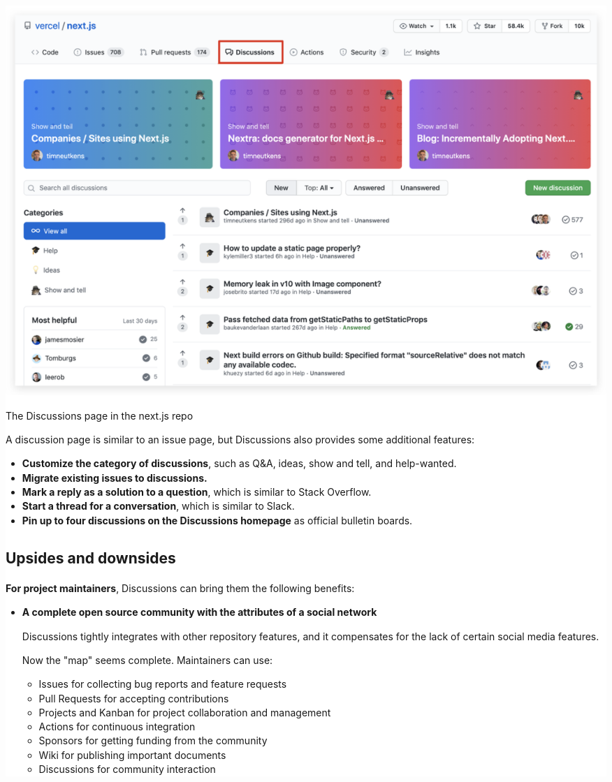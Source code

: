 ![The Discussions Page in the next.js repo](media/the-discussions-page-in-the-next-js-repo.png)
<div class="caption-center"> The Discussions page in the next.js repo </div>

A discussion page is similar to an issue page, but Discussions also provides some additional features:

* **Customize the category of discussions**, such as Q&A, ideas, show and tell, and help-wanted.
* **Migrate existing issues to discussions.**
* **Mark a reply as a solution to a question**, which is similar to Stack Overflow.
* **Start a thread for a conversation**, which is similar to Slack.
* **Pin up to four discussions on the Discussions homepage** as official bulletin boards.

## Upsides and downsides

**For project maintainers**, Discussions can bring them the following benefits:

* **A complete open source community with the attributes of a social network**

    Discussions tightly integrates with other repository features, and it compensates for the lack of certain social media features.

    Now the "map" seems complete. Maintainers can use:

    * Issues for collecting bug reports and feature requests
    * Pull Requests for accepting contributions
    * Projects and Kanban for project collaboration and management
    * Actions for continuous integration
    * Sponsors for getting funding from the community
    * Wiki for publishing important documents
    * Discussions for community interaction
